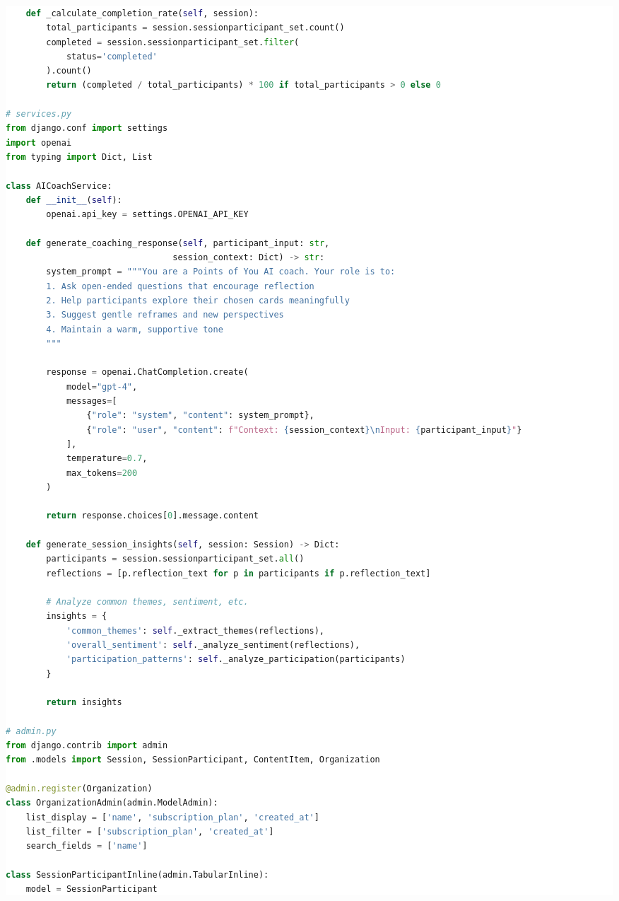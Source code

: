 ```python
    def _calculate_completion_rate(self, session):
        total_participants = session.sessionparticipant_set.count()
        completed = session.sessionparticipant_set.filter(
            status='completed'
        ).count()
        return (completed / total_participants) * 100 if total_participants > 0 else 0

# services.py
from django.conf import settings
import openai
from typing import Dict, List

class AICoachService:
    def __init__(self):
        openai.api_key = settings.OPENAI_API_KEY
    
    def generate_coaching_response(self, participant_input: str, 
                                 session_context: Dict) -> str:
        system_prompt = """You are a Points of You AI coach. Your role is to:
        1. Ask open-ended questions that encourage reflection
        2. Help participants explore their chosen cards meaningfully
        3. Suggest gentle reframes and new perspectives
        4. Maintain a warm, supportive tone
        """
        
        response = openai.ChatCompletion.create(
            model="gpt-4",
            messages=[
                {"role": "system", "content": system_prompt},
                {"role": "user", "content": f"Context: {session_context}\nInput: {participant_input}"}
            ],
            temperature=0.7,
            max_tokens=200
        )
        
        return response.choices[0].message.content
    
    def generate_session_insights(self, session: Session) -> Dict:
        participants = session.sessionparticipant_set.all()
        reflections = [p.reflection_text for p in participants if p.reflection_text]
        
        # Analyze common themes, sentiment, etc.
        insights = {
            'common_themes': self._extract_themes(reflections),
            'overall_sentiment': self._analyze_sentiment(reflections),
            'participation_patterns': self._analyze_participation(participants)
        }
        
        return insights

# admin.py
from django.contrib import admin
from .models import Session, SessionParticipant, ContentItem, Organization

@admin.register(Organization)
class OrganizationAdmin(admin.ModelAdmin):
    list_display = ['name', 'subscription_plan', 'created_at']
    list_filter = ['subscription_plan', 'created_at']
    search_fields = ['name']

class SessionParticipantInline(admin.TabularInline):
    model = SessionParticipant
```